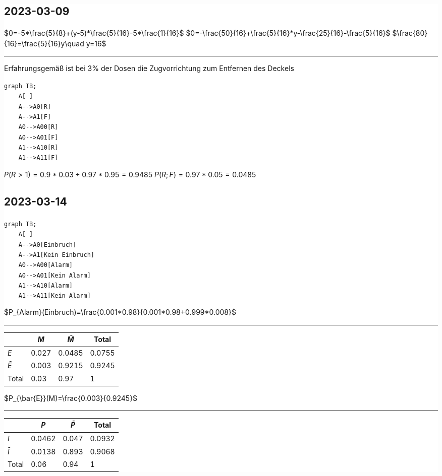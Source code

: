 ## 2023-03-09

$0=-5*\frac{5}{8}+(y-5)*\frac{5}{16}-5*\frac{1}{16}$
$0=-\frac{50}{16}+\frac{5}{16}*y-\frac{25}{16}-\frac{5}{16}$
$\frac{80}{16}=\frac{5}{16}y\quad y=16$

- - -

Erfahrungsgemäß ist bei 3% der Dosen die Zugvorrichtung zum Entfernen des Deckels 

~~~mermaid
graph TB;
	A[ ]
	A-->A0[R]
	A-->A1[F]
	A0-->A00[R]
	A0-->A01[F]
	A1-->A10[R]
	A1-->A11[F]
~~~

$P(R>1)=0.9*0.03+0.97*0.95=0.9485$
$P(R;F)=0.97*0.05=0.0485$

## 2023-03-14

~~~mermaid
graph TB;
	A[ ]
	A-->A0[Einbruch]
	A-->A1[Kein Einbruch]
	A0-->A00[Alarm]
	A0-->A01[Kein Alarm]
	A1-->A10[Alarm]
	A1-->A11[Kein Alarm]
~~~

$P_{Alarm}(Einbruch)=\frac{0.001*0.98}{0.001*0.98+0.999*0.008}$

- - -

|           | $M$     | $\bar{M}$ | Total    |
| --------- | ------- | --------- | -------- |
| $E$       | $0.027$ | $0.0485$  | $0.0755$ |
| $\bar{E}$ | $0.003$ | $0.9215$  | $0.9245$ |
| Total     | $0.03$  | $0.97$    | $1$      |

$P_{\bar{E}}(M)=\frac{0.003}{0.9245}$

- - -

|           | $P$      | $\bar{P}$ | Total    |
| --------- | -------- | --------- | -------- |
| $I$       | $0.0462$ | $0.047$   | $0.0932$ |
| $\bar{I}$ | $0.0138$ | $0.893$   | $0.9068$ |
| Total     | $0.06$   | $0.94$    | $1$      |
